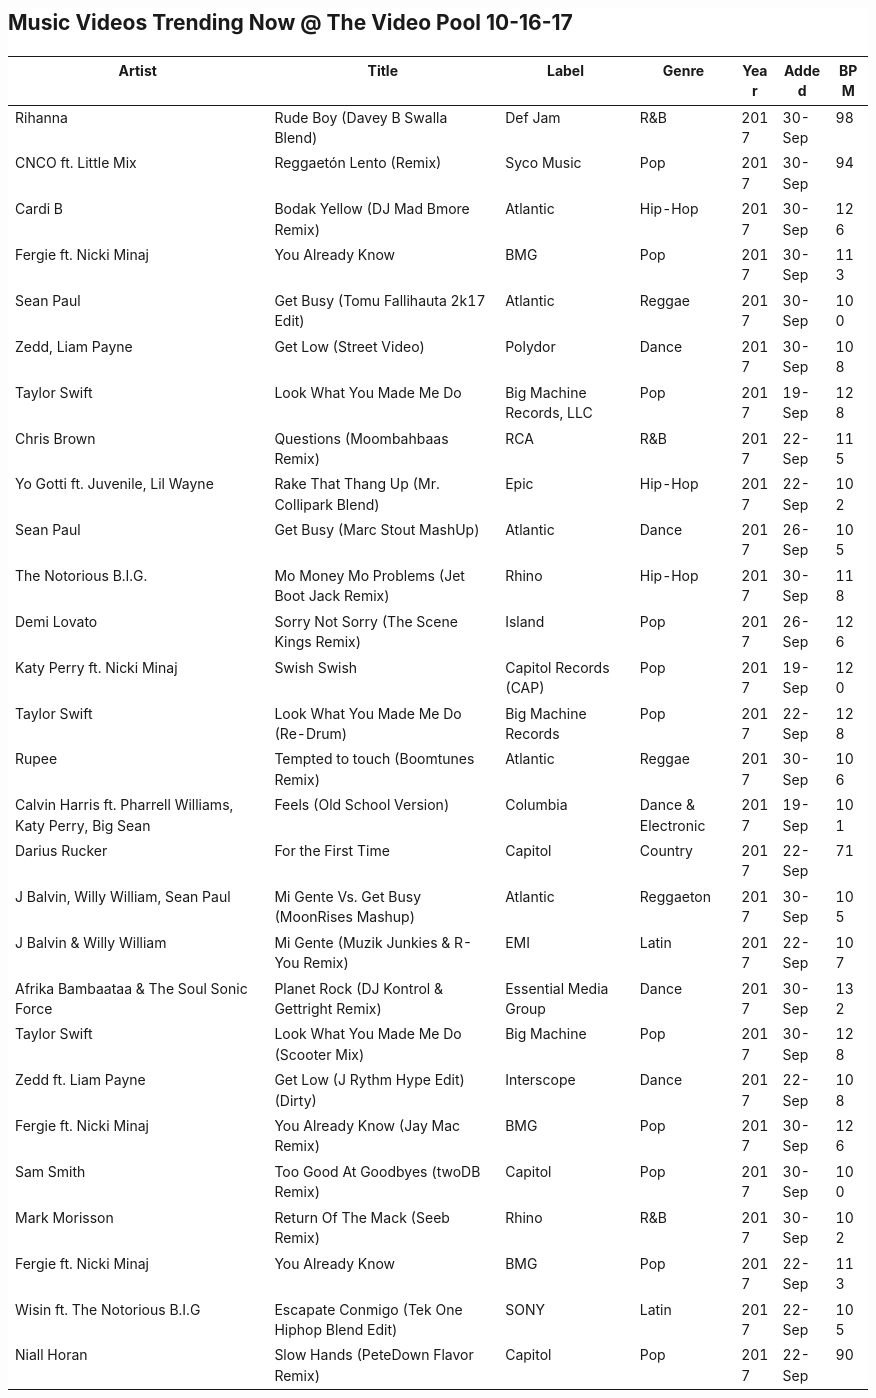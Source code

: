 
<iframe width="560" height="315" src="https://www.youtube.com/embed/5EKBEujWCw4?si=PwVvvervi8OrYaEA" title="YouTube video player" frameborder="0" allow="accelerometer; autoplay; clipboard-write; encrypted-media; gyroscope; picture-in-picture; web-share" referrerpolicy="strict-origin-when-cross-origin" allowfullscreen></iframe>


## Music Videos Trending Now @ The Video Pool 10-16-17

| Artist                                                    | Title                                                | Label                    | Genre              | Year | Added  | BPM |
| --------------------------------------------------------- | ---------------------------------------------------- | ------------------------ | ------------------ | ---- | ------ | --- |
| Rihanna                                                   | Rude Boy (Davey B Swalla Blend)                      | Def Jam                  | R&B                | 2017 | 30-Sep | 98  |
| CNCO ft. Little Mix                                       | Reggaetón Lento (Remix)                              | Syco Music               | Pop                | 2017 | 30-Sep | 94  |
| Cardi B                                                   | Bodak Yellow (DJ Mad Bmore Remix)                    | Atlantic                 | Hip-Hop            | 2017 | 30-Sep | 126 |
| Fergie ft. Nicki Minaj                                    | You Already Know                                     | BMG                      | Pop                | 2017 | 30-Sep | 113 |
| Sean Paul                                                 | Get Busy (Tomu Fallihauta 2k17 Edit)                 | Atlantic                 | Reggae             | 2017 | 30-Sep | 100 |
| Zedd, Liam Payne                                          | Get Low (Street Video)                               | Polydor                  | Dance              | 2017 | 30-Sep | 108 |
| Taylor Swift                                              | Look What You Made Me Do                             | Big Machine Records, LLC | Pop                | 2017 | 19-Sep | 128 |
| Chris Brown                                               | Questions (Moombahbaas Remix)                        | RCA                      | R&B                | 2017 | 22-Sep | 115 |
| Yo Gotti ft. Juvenile, Lil Wayne                          | Rake That Thang Up (Mr. Collipark Blend)             | Epic                     | Hip-Hop            | 2017 | 22-Sep | 102 |
| Sean Paul                                                 | Get Busy (Marc Stout MashUp)                         | Atlantic                 | Dance              | 2017 | 26-Sep | 105 |
| The Notorious B.I.G.                                      | Mo Money Mo Problems (Jet Boot Jack Remix)           | Rhino                    | Hip-Hop            | 2017 | 30-Sep | 118 |
| Demi Lovato                                               | Sorry Not Sorry (The Scene Kings Remix)              | Island                   | Pop                | 2017 | 26-Sep | 126 |
| Katy Perry ft. Nicki Minaj                                | Swish Swish                                          | Capitol Records (CAP)    | Pop                | 2017 | 19-Sep | 120 |
| Taylor Swift                                              | Look What You Made Me Do (Re-Drum)                   | Big Machine Records      | Pop                | 2017 | 22-Sep | 128 |
| Rupee                                                     | Tempted to touch (Boomtunes Remix)                   | Atlantic                 | Reggae             | 2017 | 30-Sep | 106 |
| Calvin Harris ft. Pharrell Williams, Katy Perry, Big Sean | Feels (Old School Version)                           | Columbia                 | Dance & Electronic | 2017 | 19-Sep | 101 |
| Darius Rucker                                             | For the First Time                                   | Capitol                  | Country            | 2017 | 22-Sep | 71  |
| J Balvin, Willy William, Sean Paul                        | Mi Gente Vs. Get Busy (MoonRises Mashup)             | Atlantic                 | Reggaeton          | 2017 | 30-Sep | 105 |
| J Balvin & Willy William                                  | Mi Gente (Muzik Junkies & R-You Remix)               | EMI                      | Latin              | 2017 | 22-Sep | 107 |
| Afrika Bambaataa & The Soul Sonic Force                   | Planet Rock (DJ Kontrol & Gettright Remix)           | Essential Media Group    | Dance              | 2017 | 30-Sep | 132 |
| Taylor Swift                                              | Look What You Made Me Do (Scooter Mix)               | Big Machine              | Pop                | 2017 | 30-Sep | 128 |
| Zedd ft. Liam Payne                                       | Get Low (J Rythm Hype Edit) (Dirty)                  | Interscope               | Dance              | 2017 | 22-Sep | 108 |
| Fergie ft. Nicki Minaj                                    | You Already Know (Jay Mac Remix)                     | BMG                      | Pop                | 2017 | 30-Sep | 126 |
| Sam Smith                                                 | Too Good At Goodbyes (twoDB Remix)                   | Capitol                  | Pop                | 2017 | 30-Sep | 100 |
| Mark Morisson                                             | Return Of The Mack (Seeb Remix)                      | Rhino                    | R&B                | 2017 | 30-Sep | 102 |
| Fergie ft. Nicki Minaj                                    | You Already Know                                     | BMG                      | Pop                | 2017 | 22-Sep | 113 |
| Wisin ft. The Notorious B.I.G                             | Escapate Conmigo (Tek One Hiphop Blend Edit)         | SONY                     | Latin              | 2017 | 22-Sep | 105 |
| Niall Horan                                               | Slow Hands (PeteDown Flavor Remix)                   | Capitol                  | Pop                | 2017 | 22-Sep | 90  |
